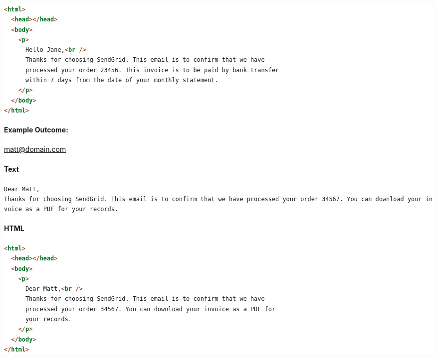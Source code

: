 ```html
<html>
  <head></head>
  <body>
    <p>
      Hello Jane,<br />
      Thanks for choosing SendGrid. This email is to confirm that we have
      processed your order 23456. This invoice is to be paid by bank transfer
      within 7 days from the date of your monthly statement.
    </p>
  </body>
</html>
```

#### Example Outcome:

matt@domain.com

#### Text

```
Dear Matt,
Thanks for choosing SendGrid. This email is to confirm that we have processed your order 34567. You can download your invoice as a PDF for your records.
```

#### HTML

```html
<html>
  <head></head>
  <body>
    <p>
      Dear Matt,<br />
      Thanks for choosing SendGrid. This email is to confirm that we have
      processed your order 34567. You can download your invoice as a PDF for
      your records.
    </p>
  </body>
</html>
```
